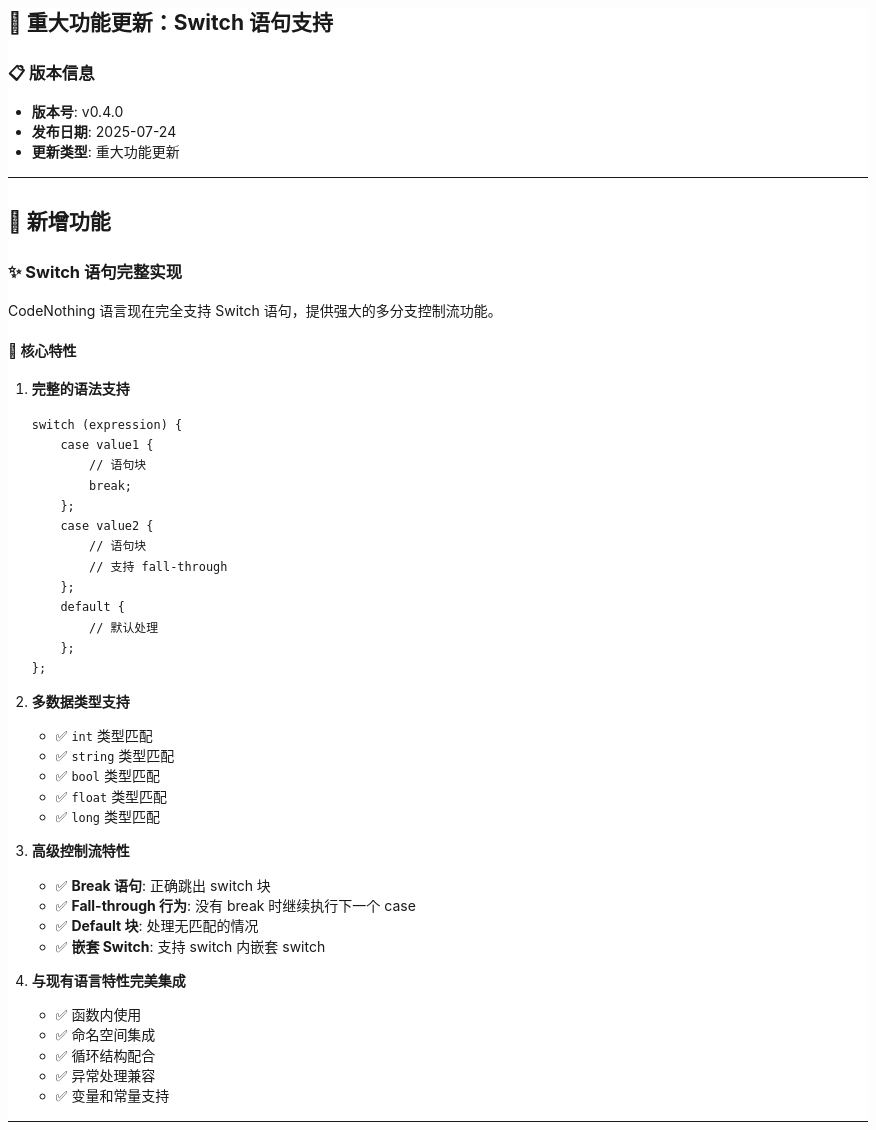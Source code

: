 ## 🎉 重大功能更新：Switch 语句支持

### 📋 版本信息
- **版本号**: v0.4.0
- **发布日期**: 2025-07-24
- **更新类型**: 重大功能更新

---

## 🚀 新增功能

### ✨ Switch 语句完整实现

CodeNothing 语言现在完全支持 Switch 语句，提供强大的多分支控制流功能。

#### 🔧 核心特性

1. **完整的语法支持**
   ```codenothing
   switch (expression) {
       case value1 {
           // 语句块
           break;
       };
       case value2 {
           // 语句块
           // 支持 fall-through
       };
       default {
           // 默认处理
       };
   };
   ```

2. **多数据类型支持**
   - ✅ `int` 类型匹配
   - ✅ `string` 类型匹配
   - ✅ `bool` 类型匹配
   - ✅ `float` 类型匹配
   - ✅ `long` 类型匹配

3. **高级控制流特性**
   - ✅ **Break 语句**: 正确跳出 switch 块
   - ✅ **Fall-through 行为**: 没有 break 时继续执行下一个 case
   - ✅ **Default 块**: 处理无匹配的情况
   - ✅ **嵌套 Switch**: 支持 switch 内嵌套 switch

4. **与现有语言特性完美集成**
   - ✅ 函数内使用
   - ✅ 命名空间集成
   - ✅ 循环结构配合
   - ✅ 异常处理兼容
   - ✅ 变量和常量支持

---